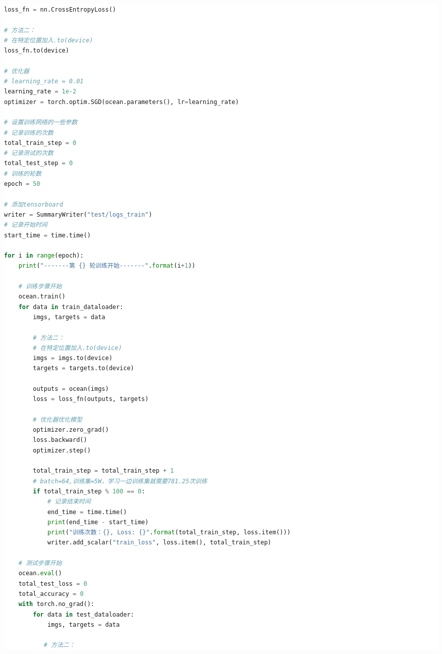 ```python
loss_fn = nn.CrossEntropyLoss()

# 方法二：
# 在特定位置加入.to(device)
loss_fn.to(device)

# 优化器
# learning_rate = 0.01
learning_rate = 1e-2
optimizer = torch.optim.SGD(ocean.parameters(), lr=learning_rate)

# 设置训练网络的一些参数
# 记录训练的次数
total_train_step = 0
# 记录测试的次数
total_test_step = 0
# 训练的轮数
epoch = 50

# 添加tensorboard
writer = SummaryWriter("test/logs_train")
# 记录开始时间
start_time = time.time()

for i in range(epoch):
    print("-------第 {} 轮训练开始-------".format(i+1))

    # 训练步骤开始
    ocean.train()
    for data in train_dataloader:
        imgs, targets = data

        # 方法二：
        # 在特定位置加入.to(device)
        imgs = imgs.to(device)
        targets = targets.to(device)

        outputs = ocean(imgs)
        loss = loss_fn(outputs, targets)

        # 优化器优化模型
        optimizer.zero_grad()
        loss.backward()
        optimizer.step()

        total_train_step = total_train_step + 1
        # batch=64,训练集=5W，学习一边训练集就需要781.25次训练
        if total_train_step % 100 == 0:
            # 记录结束时间
            end_time = time.time()
            print(end_time - start_time)
            print("训练次数：{}, Loss: {}".format(total_train_step, loss.item()))
            writer.add_scalar("train_loss", loss.item(), total_train_step)

    # 测试步骤开始
    ocean.eval()
    total_test_loss = 0
    total_accuracy = 0
    with torch.no_grad():
        for data in test_dataloader:
            imgs, targets = data

           # 方法二：
```